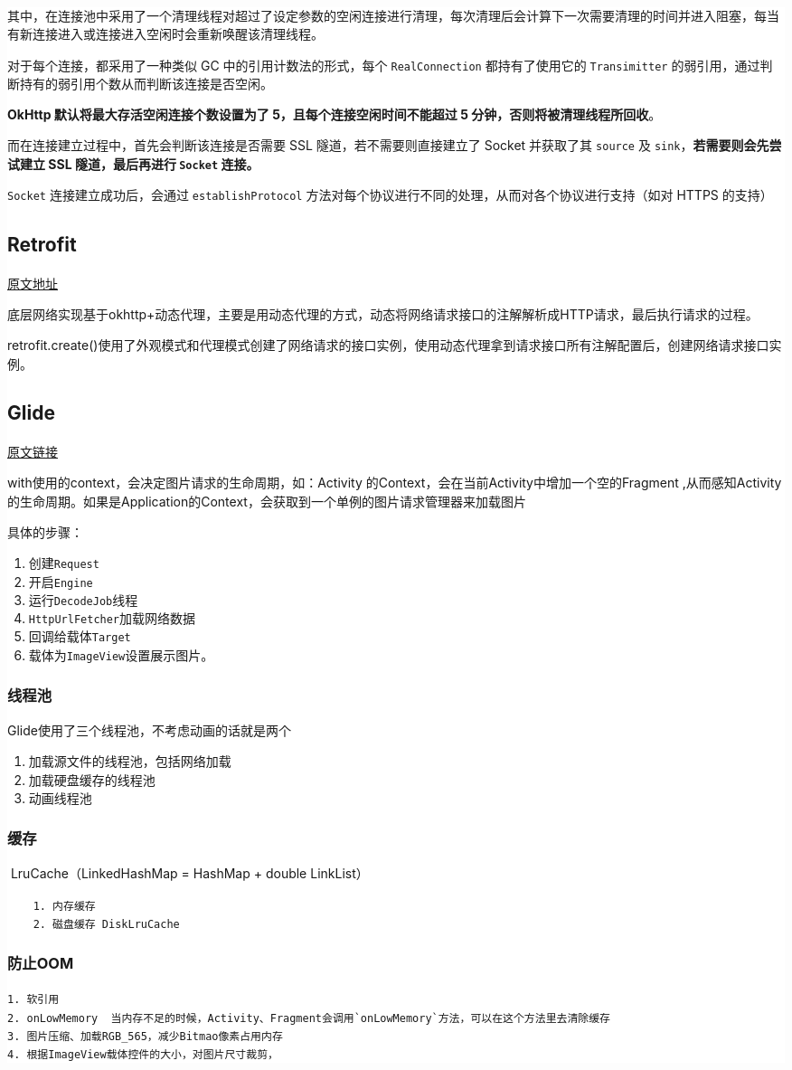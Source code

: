 其中，在连接池中采用了一个清理线程对超过了设定参数的空闲连接进行清理，每次清理后会计算下一次需要清理的时间并进入阻塞，每当有新连接进入或连接进入空闲时会重新唤醒该清理线程。

对于每个连接，都采用了一种类似 GC 中的引用计数法的形式，每个 `RealConnection` 都持有了使用它的 `Transimitter` 的弱引用，通过判断持有的弱引用个数从而判断该连接是否空闲。

**OkHttp 默认将最大存活空闲连接个数设置为了 5，且每个连接空闲时间不能超过 5 分钟，否则将被清理线程所回收**。

而在连接建立过程中，首先会判断该连接是否需要 SSL 隧道，若不需要则直接建立了 Socket 并获取了其 `source` 及 `sink`，**若需要则会先尝试建立 SSL 隧道，最后再进行 `Socket` 连接。**

`Socket` 连接建立成功后，会通过 `establishProtocol` 方法对每个协议进行不同的处理，从而对各个协议进行支持（如对 HTTPS 的支持）



## Retrofit

[原文地址](https://juejin.im/post/6862368973888061453)

底层网络实现基于okhttp+动态代理，主要是用动态代理的方式，动态将网络请求接口的注解解析成HTTP请求，最后执行请求的过程。

retrofit.create()使用了外观模式和代理模式创建了网络请求的接口实例，使用动态代理拿到请求接口所有注解配置后，创建网络请求接口实例。

## Glide

[原文链接](https://juejin.im/post/6850037281349173261)

with使用的context，会决定图片请求的生命周期，如：Activity 的Context，会在当前Activity中增加一个空的Fragment ,从而感知Activity的生命周期。如果是Application的Context，会获取到一个单例的图片请求管理器来加载图片

具体的步骤：

1. 创建`Request`
2. 开启`Engine`
3. 运行`DecodeJob`线程
4. `HttpUrlFetcher`加载网络数据
5. 回调给载体`Target`
6. 载体为`ImageView`设置展示图片。

### 线程池

Glide使用了三个线程池，不考虑动画的话就是两个

1. 加载源文件的线程池，包括网络加载
2. 加载硬盘缓存的线程池
3. 动画线程池



### 缓存

​		LruCache（LinkedHashMap = HashMap + double LinkList）

		1. 内存缓存
  		2. 磁盘缓存 DiskLruCache

### 防止OOM

 	1. 软引用
 	2. onLowMemory  当内存不足的时候，Activity、Fragment会调用`onLowMemory`方法，可以在这个方法里去清除缓存
 	3. 图片压缩、加载RGB_565，减少Bitmao像素占用内存
 	4. 根据ImageView载体控件的大小，对图片尺寸裁剪，

